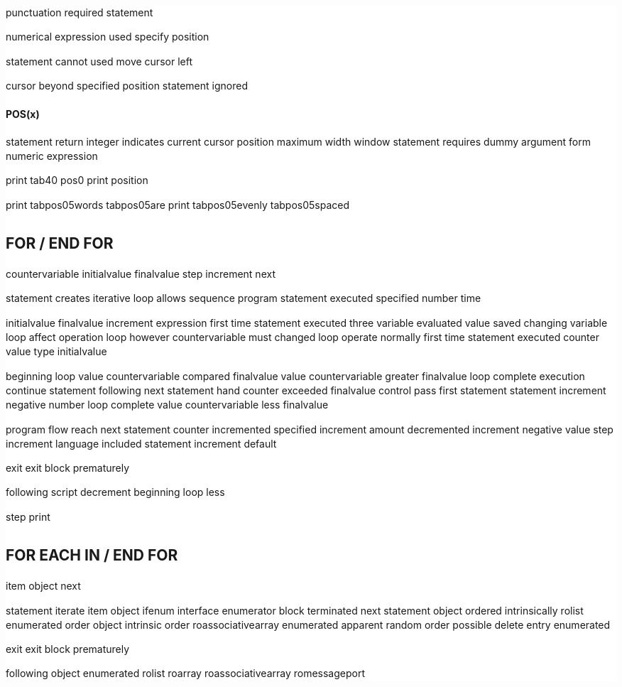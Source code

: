 punctuation required statement

numerical expression used specify position

statement cannot used move cursor left

cursor beyond specified position statement ignored


#### POS(x)

statement return integer indicates current cursor position maximum width window statement requires dummy argument form numeric expression


print tab40 pos0 print position

print tabpos05words tabpos05are
print tabpos05evenly tabpos05spaced


## FOR / END FOR

countervariable initialvalue finalvalue step increment next

statement creates iterative loop allows sequence program statement executed specified number time

initialvalue finalvalue increment expression first time statement executed three variable evaluated value saved changing variable loop affect operation loop however countervariable must changed loop operate normally first time statement executed counter value type initialvalue

beginning loop value countervariable compared finalvalue value countervariable greater finalvalue loop complete execution continue statement following next statement hand counter exceeded finalvalue control pass first statement statement increment negative number loop complete value countervariable less finalvalue

program flow reach next statement counter incremented specified increment amount decremented increment negative value step increment language included statement increment default

exit exit block prematurely

following script decrement beginning loop less


step
print



## FOR EACH IN / END FOR

item object next

statement iterate item object ifenum interface enumerator block terminated next statement object ordered intrinsically rolist enumerated order object intrinsic order roassociativearray enumerated apparent random order possible delete entry enumerated

exit exit block prematurely

following object enumerated rolist roarray roassociativearray romessageport
